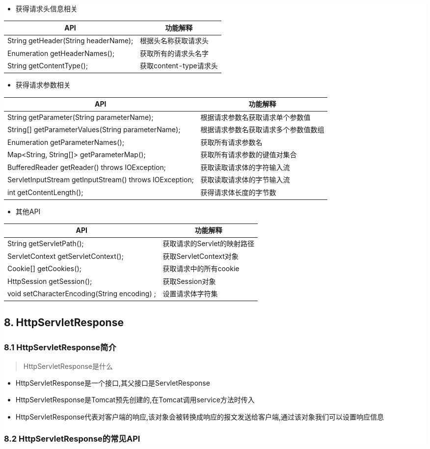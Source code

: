 - 获得请求头信息相关
    

|API|功能解释|
|---|---|
|String getHeader(String headerName);|根据头名称获取请求头|
|Enumeration<String> getHeaderNames();|获取所有的请求头名字|
|String getContentType();|获取content-type请求头|

- 获得请求参数相关
    

|API|功能解释|
|---|---|
|String getParameter(String parameterName);|根据请求参数名获取请求单个参数值|
|String[] getParameterValues(String parameterName);|根据请求参数名获取请求多个参数值数组|
|Enumeration<String> getParameterNames();|获取所有请求参数名|
|Map<String, String[]> getParameterMap();|获取所有请求参数的键值对集合|
|BufferedReader getReader() throws IOException;|获取读取请求体的字符输入流|
|ServletInputStream getInputStream() throws IOException;|获取读取请求体的字节输入流|
|int getContentLength();|获得请求体长度的字节数|

- 其他API
    

|API|功能解释|
|---|---|
|String getServletPath();|获取请求的Servlet的映射路径|
|ServletContext getServletContext();|获取ServletContext对象|
|Cookie[] getCookies();|获取请求中的所有cookie|
|HttpSession getSession();|获取Session对象|
|void setCharacterEncoding(String encoding) ;|设置请求体字符集|

## 8. HttpServletResponse

### 8.1 HttpServletResponse简介

> HttpServletResponse是什么

- HttpServletResponse是一个接口,其父接口是ServletResponse
    
- HttpServletResponse是Tomcat预先创建的,在Tomcat调用service方法时传入
    
- HttpServletResponse代表对客户端的响应,该对象会被转换成响应的报文发送给客户端,通过该对象我们可以设置响应信息
    
### 8.2 HttpServletResponse的常见API
